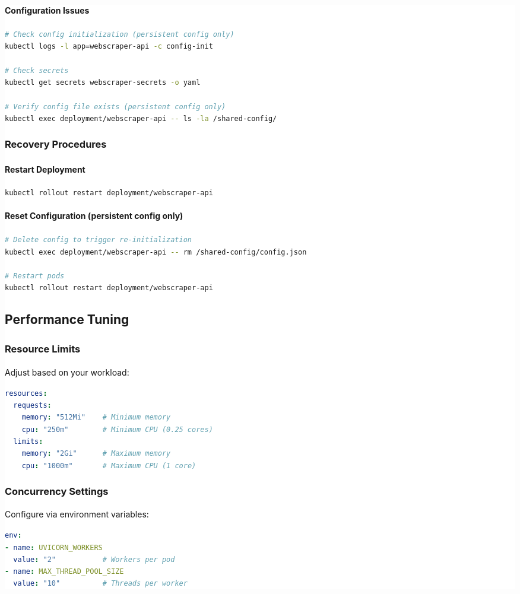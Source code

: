 #### Configuration Issues
```bash
# Check config initialization (persistent config only)
kubectl logs -l app=webscraper-api -c config-init

# Check secrets
kubectl get secrets webscraper-secrets -o yaml

# Verify config file exists (persistent config only)
kubectl exec deployment/webscraper-api -- ls -la /shared-config/
```

### Recovery Procedures

#### Restart Deployment
```bash
kubectl rollout restart deployment/webscraper-api
```

#### Reset Configuration (persistent config only)
```bash
# Delete config to trigger re-initialization
kubectl exec deployment/webscraper-api -- rm /shared-config/config.json

# Restart pods
kubectl rollout restart deployment/webscraper-api
```

## Performance Tuning

### Resource Limits

Adjust based on your workload:

```yaml
resources:
  requests:
    memory: "512Mi"    # Minimum memory
    cpu: "250m"        # Minimum CPU (0.25 cores)
  limits:
    memory: "2Gi"      # Maximum memory
    cpu: "1000m"       # Maximum CPU (1 core)
```

### Concurrency Settings

Configure via environment variables:

```yaml
env:
- name: UVICORN_WORKERS
  value: "2"           # Workers per pod
- name: MAX_THREAD_POOL_SIZE
  value: "10"          # Threads per worker
```
